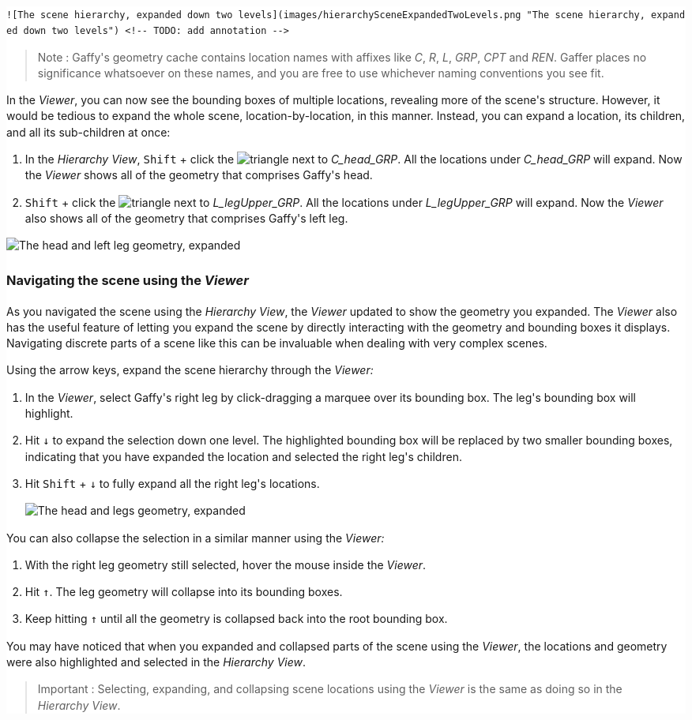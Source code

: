     ![The scene hierarchy, expanded down two levels](images/hierarchySceneExpandedTwoLevels.png "The scene hierarchy, expanded down two levels") <!-- TODO: add annotation -->

> Note :
> Gaffy's geometry cache contains location names with affixes like _C_, _R_, _L_, _GRP_, _CPT_ and _REN_. Gaffer places no significance whatsoever on these names, and you are free to use whichever naming conventions you see fit.

In the _Viewer_, you can now see the bounding boxes of multiple locations, revealing more of the scene's structure. However, it would be tedious to expand the whole scene, location-by-location, in this manner. Instead, you can expand a location, its children, and all its sub-children at once:

1. In the _Hierarchy View_, <kbd>Shift</kbd> + click the ![triangle](images/collapsibleArrowRight.png "Triangle") next to *C_head_GRP*. All the locations under *C_head_GRP* will expand. Now the _Viewer_ shows all of the geometry that comprises Gaffy's head.

2. <kbd>Shift</kbd> + click the ![triangle](images/collapsibleArrowRight.png "Triangle") next to *L_legUpper_GRP*. All the locations under *L_legUpper_GRP* will expand. Now the _Viewer_ also shows all of the geometry that comprises Gaffy's left leg.

![The head and left leg geometry, expanded](images/mainHeadAndLeftLegExpanded.png "The head and left leg geometry, expanded")


### Navigating the scene using the _Viewer_ ###

As you navigated the scene using the _Hierarchy View_, the _Viewer_ updated to show the geometry you expanded. The _Viewer_ also has the useful feature of letting you expand the scene by directly interacting with the geometry and bounding boxes it displays. Navigating discrete parts of a scene like this can be invaluable when dealing with very complex scenes.

Using the arrow keys, expand the scene hierarchy through the _Viewer:_

1. In the _Viewer_, select Gaffy's right leg by click-dragging a marquee over its bounding box. The leg's bounding box will highlight.

2. Hit <kbd>↓</kbd> to expand the selection down one level. The highlighted bounding box will be replaced by two smaller bounding boxes, indicating that you have expanded the location and selected the right leg's children.

3. Hit <kbd>Shift</kbd> + <kbd>↓</kbd> to fully expand all the right leg's locations.

    ![The head and legs geometry, expanded](images/viewerHeadAndLegsExpanded.png "The head and legs geometry, expanded")

You can also collapse the selection in a similar manner using the _Viewer:_

1. With the right leg geometry still selected, hover the mouse inside the _Viewer_.

2. Hit <kbd>↑</kbd>. The leg geometry will collapse into its bounding boxes.

3. Keep hitting <kbd>↑</kbd> until all the geometry is collapsed back into the root bounding box.

You may have noticed that when you expanded and collapsed parts of the scene using the _Viewer_, the locations and geometry were also highlighted and selected in the _Hierarchy View_.

> Important :
> Selecting, expanding, and collapsing scene locations using the _Viewer_ is the same as doing so in the _Hierarchy View_.

